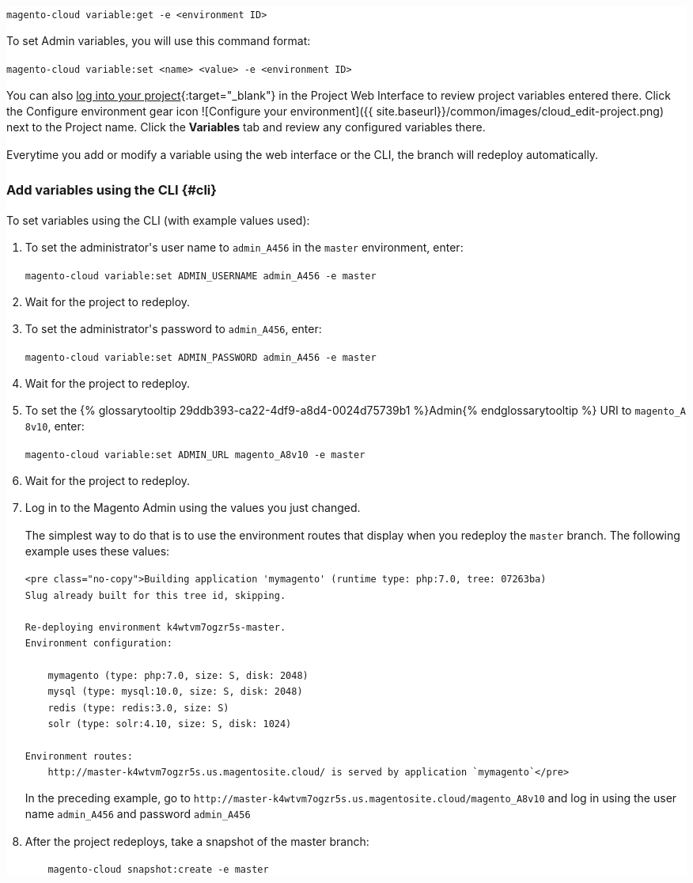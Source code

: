 	magento-cloud variable:get -e <environment ID>

To set Admin variables, you will use this command format:

	magento-cloud variable:set <name> <value> -e <environment ID>

You can also [log into your project](https://accounts.magento.cloud){:target="\_blank"} in the Project Web Interface to review project variables entered there. Click the Configure environment gear icon ![Configure your environment]({{ site.baseurl}}/common/images/cloud_edit-project.png) next to the Project name. Click the **Variables** tab and review any configured variables there.

<div class="bs-callout bs-callout-warning" markdown="1">
Everytime you add or modify a variable using the web interface or the CLI, the branch will redeploy automatically.
</div>

### Add variables using the CLI {#cli}
To set variables using the CLI (with example values used):

1.  To set the administrator's user name to `admin_A456` in the `master` environment, enter:

		magento-cloud variable:set ADMIN_USERNAME admin_A456 -e master
2.  Wait for the project to redeploy.
3.  To set the administrator's password to `admin_A456`, enter:

		magento-cloud variable:set ADMIN_PASSWORD admin_A456 -e master
4.  Wait for the project to redeploy.
5.  To set the {% glossarytooltip 29ddb393-ca22-4df9-a8d4-0024d75739b1 %}Admin{% endglossarytooltip %} URI to `magento_A8v10`, enter:

		magento-cloud variable:set ADMIN_URL magento_A8v10 -e master
6.  Wait for the project to redeploy.
7.  Log in to the Magento Admin using the values you just changed.

	The simplest way to do that is to use the environment routes that display when you redeploy the `master` branch. The following example uses these values:


		<pre class="no-copy">Building application 'mymagento' (runtime type: php:7.0, tree: 07263ba)
		Slug already built for this tree id, skipping.

		Re-deploying environment k4wtvm7ogzr5s-master.
		Environment configuration:

			mymagento (type: php:7.0, size: S, disk: 2048)
			mysql (type: mysql:10.0, size: S, disk: 2048)
			redis (type: redis:3.0, size: S)
			solr (type: solr:4.10, size: S, disk: 1024)

		Environment routes:
			http://master-k4wtvm7ogzr5s.us.magentosite.cloud/ is served by application `mymagento`</pre>

	In the preceding example, go to `http://master-k4wtvm7ogzr5s.us.magentosite.cloud/magento_A8v10` and log in using the user name `admin_A456` and password `admin_A456`

8.	After the project redeploys, take a snapshot of the master branch:

			magento-cloud snapshot:create -e master
